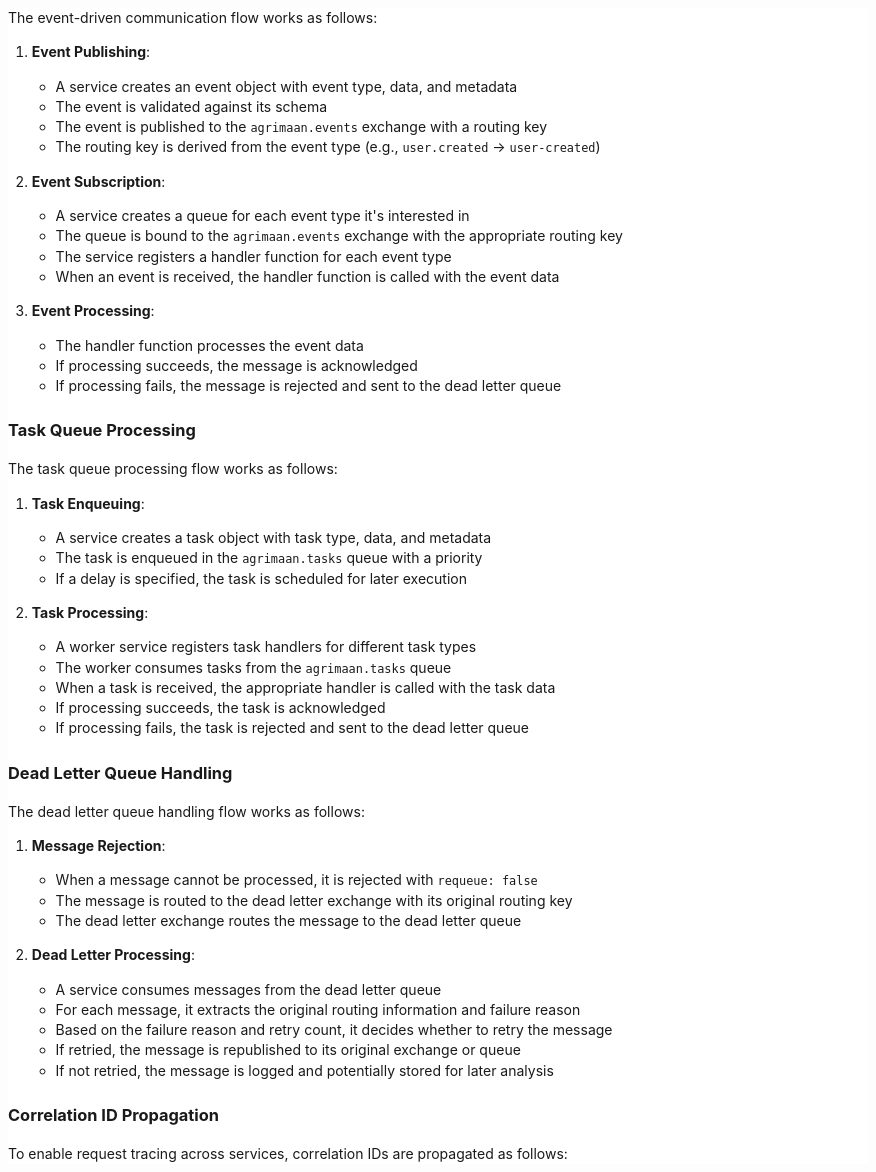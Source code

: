 The event-driven communication flow works as follows:

1. **Event Publishing**:
   - A service creates an event object with event type, data, and metadata
   - The event is validated against its schema
   - The event is published to the `agrimaan.events` exchange with a routing key
   - The routing key is derived from the event type (e.g., `user.created` → `user-created`)

2. **Event Subscription**:
   - A service creates a queue for each event type it's interested in
   - The queue is bound to the `agrimaan.events` exchange with the appropriate routing key
   - The service registers a handler function for each event type
   - When an event is received, the handler function is called with the event data

3. **Event Processing**:
   - The handler function processes the event data
   - If processing succeeds, the message is acknowledged
   - If processing fails, the message is rejected and sent to the dead letter queue

### Task Queue Processing

The task queue processing flow works as follows:

1. **Task Enqueuing**:
   - A service creates a task object with task type, data, and metadata
   - The task is enqueued in the `agrimaan.tasks` queue with a priority
   - If a delay is specified, the task is scheduled for later execution

2. **Task Processing**:
   - A worker service registers task handlers for different task types
   - The worker consumes tasks from the `agrimaan.tasks` queue
   - When a task is received, the appropriate handler is called with the task data
   - If processing succeeds, the task is acknowledged
   - If processing fails, the task is rejected and sent to the dead letter queue

### Dead Letter Queue Handling

The dead letter queue handling flow works as follows:

1. **Message Rejection**:
   - When a message cannot be processed, it is rejected with `requeue: false`
   - The message is routed to the dead letter exchange with its original routing key
   - The dead letter exchange routes the message to the dead letter queue

2. **Dead Letter Processing**:
   - A service consumes messages from the dead letter queue
   - For each message, it extracts the original routing information and failure reason
   - Based on the failure reason and retry count, it decides whether to retry the message
   - If retried, the message is republished to its original exchange or queue
   - If not retried, the message is logged and potentially stored for later analysis

### Correlation ID Propagation

To enable request tracing across services, correlation IDs are propagated as follows:
